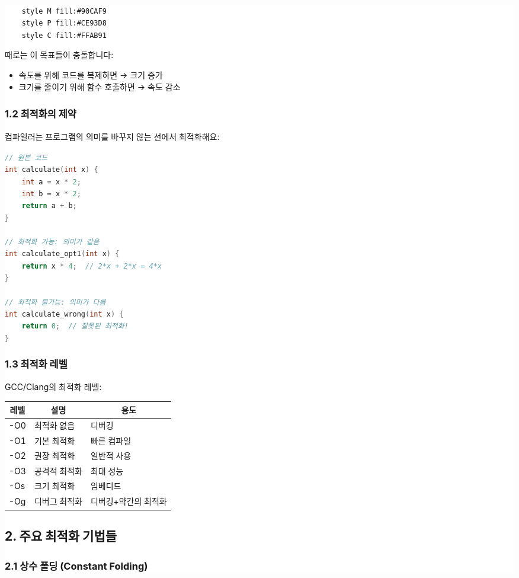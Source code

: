 ```mermaid
    style M fill:#90CAF9
    style P fill:#CE93D8
    style C fill:#FFAB91
```

때로는 이 목표들이 충돌합니다:

- 속도를 위해 코드를 복제하면 → 크기 증가
- 크기를 줄이기 위해 함수 호출하면 → 속도 감소

### 1.2 최적화의 제약

컴파일러는 프로그램의 의미를 바꾸지 않는 선에서 최적화해요:

```c
// 원본 코드
int calculate(int x) {
    int a = x * 2;
    int b = x * 2;
    return a + b;
}

// 최적화 가능: 의미가 같음
int calculate_opt1(int x) {
    return x * 4;  // 2*x + 2*x = 4*x
}

// 최적화 불가능: 의미가 다름
int calculate_wrong(int x) {
    return 0;  // 잘못된 최적화!
}
```

### 1.3 최적화 레벨

GCC/Clang의 최적화 레벨:

| 레벨 | 설명 | 용도 |
|------|------|------|
| -O0 | 최적화 없음 | 디버깅 |
| -O1 | 기본 최적화 | 빠른 컴파일 |
| -O2 | 권장 최적화 | 일반적 사용 |
| -O3 | 공격적 최적화 | 최대 성능 |
| -Os | 크기 최적화 | 임베디드 |
| -Og | 디버그 최적화 | 디버깅+약간의 최적화 |

## 2. 주요 최적화 기법들

### 2.1 상수 폴딩 (Constant Folding)
